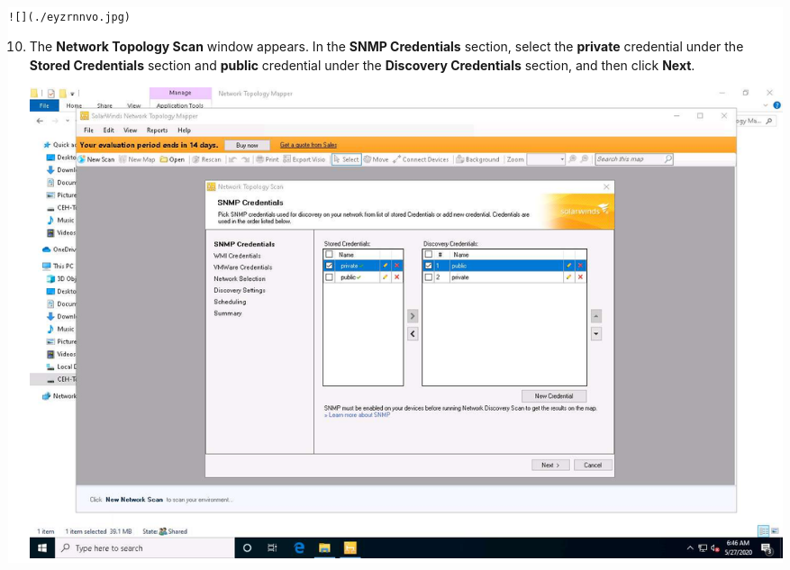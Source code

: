     ![](./eyzrnnvo.jpg)

10. The **Network Topology Scan** window appears. In the **SNMP Credentials** section, select the **private** credential under the **Stored Credentials** section and **public** credential under the **Discovery Credentials** section, and then click **Next**.

    ![](./uwsapzl4.jpg)
